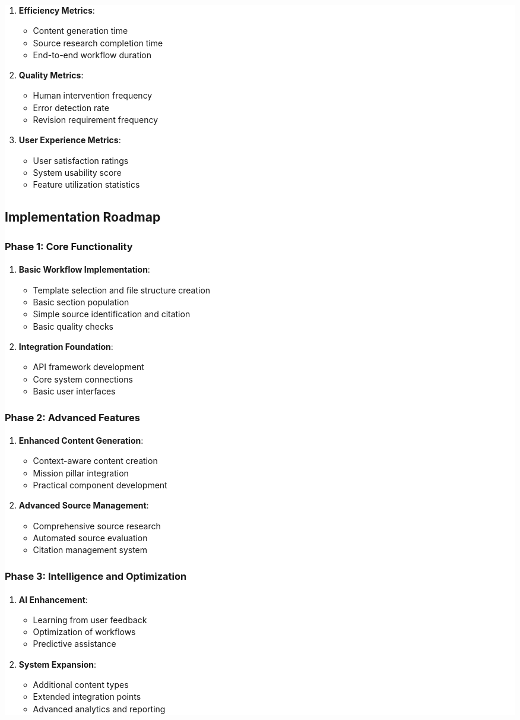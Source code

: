 1. **Efficiency Metrics**:
   - Content generation time
   - Source research completion time
   - End-to-end workflow duration

2. **Quality Metrics**:
   - Human intervention frequency
   - Error detection rate
   - Revision requirement frequency

3. **User Experience Metrics**:
   - User satisfaction ratings
   - System usability score
   - Feature utilization statistics

## Implementation Roadmap

### Phase 1: Core Functionality

1. **Basic Workflow Implementation**:
   - Template selection and file structure creation
   - Basic section population
   - Simple source identification and citation
   - Basic quality checks

2. **Integration Foundation**:
   - API framework development
   - Core system connections
   - Basic user interfaces

### Phase 2: Advanced Features

1. **Enhanced Content Generation**:
   - Context-aware content creation
   - Mission pillar integration
   - Practical component development

2. **Advanced Source Management**:
   - Comprehensive source research
   - Automated source evaluation
   - Citation management system

### Phase 3: Intelligence and Optimization

1. **AI Enhancement**:
   - Learning from user feedback
   - Optimization of workflows
   - Predictive assistance

2. **System Expansion**:
   - Additional content types
   - Extended integration points
   - Advanced analytics and reporting
